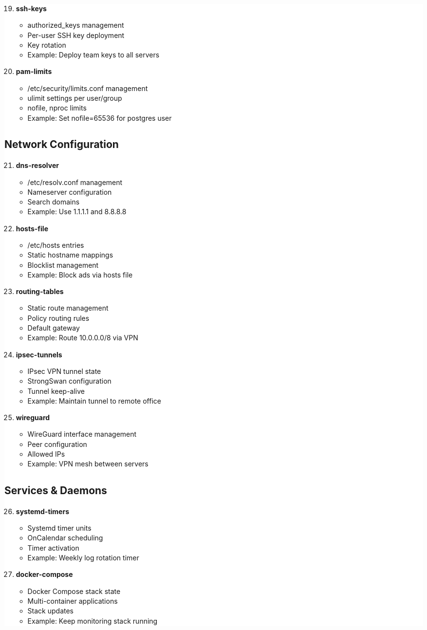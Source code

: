 19. **ssh-keys**
    - authorized_keys management
    - Per-user SSH key deployment
    - Key rotation
    - Example: Deploy team keys to all servers

20. **pam-limits**
    - /etc/security/limits.conf management
    - ulimit settings per user/group
    - nofile, nproc limits
    - Example: Set nofile=65536 for postgres user

## Network Configuration

21. **dns-resolver**
    - /etc/resolv.conf management
    - Nameserver configuration
    - Search domains
    - Example: Use 1.1.1.1 and 8.8.8.8

22. **hosts-file**
    - /etc/hosts entries
    - Static hostname mappings
    - Blocklist management
    - Example: Block ads via hosts file

23. **routing-tables**
    - Static route management
    - Policy routing rules
    - Default gateway
    - Example: Route 10.0.0.0/8 via VPN

24. **ipsec-tunnels**
    - IPsec VPN tunnel state
    - StrongSwan configuration
    - Tunnel keep-alive
    - Example: Maintain tunnel to remote office

25. **wireguard**
    - WireGuard interface management
    - Peer configuration
    - Allowed IPs
    - Example: VPN mesh between servers

## Services & Daemons

26. **systemd-timers**
    - Systemd timer units
    - OnCalendar scheduling
    - Timer activation
    - Example: Weekly log rotation timer

27. **docker-compose**
    - Docker Compose stack state
    - Multi-container applications
    - Stack updates
    - Example: Keep monitoring stack running
